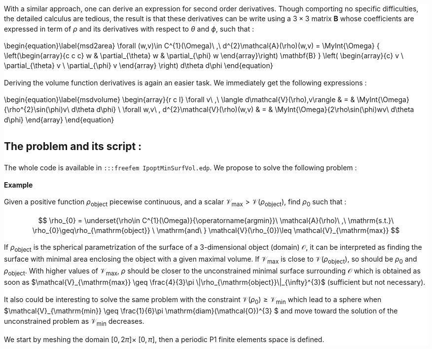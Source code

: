 With a similar approach, one can derive an expression for second order derivatives. Though comporting no specific difficulties, the detailed calculus are tedious, the result is that
these derivatives can be write using a $3\times 3$ matrix $\mathbf{B}$ whose coefficients are expressed in term of $\rho$ and its derivatives with respect to $\theta$ and $\phi$, such that :

\begin{equation}\label{msd2area}
	\forall (w,v)\in C^{1}(\Omega)\ ,\ d^{2}\mathcal{A}(\rho)(w,v) = \MyInt{\Omega}
	{
		\left(\begin{array}{c c c} w & \partial_{\theta} w & \partial_{\phi} w \end{array}\right)
		\mathbf{B}
	}	\left( \begin{array}{c} v \\ \partial_{\theta} v \\ \partial_{\phi} v \end{array} \right) d\theta d\phi
\end{equation}

Deriving the volume function derivatives is again an easier task. We immediately get the following expressions :

\begin{equation}\label{msdvolume}
	\begin{array}{r c l}
		\forall v\ ,\ \langle d\mathcal{V}(\rho),v\rangle & = & \MyInt{\Omega}{\rho^{2}\sin(\phi)v\ d\theta d\phi} \\
		\forall w,v\ , d^{2}\mathcal{V}(\rho)(w,v) & = & \MyInt{\Omega}{2\rho\sin(\phi)wv\ d\theta d\phi}
	\end{array}
\end{equation}

## The problem and its script :

The whole code is available in  `:::freefem IpoptMinSurfVol.edp`. We propose to solve the following problem :

__Example__

Given a positive function $\rho_{\mathrm{object}}$ piecewise continuous, and a scalar $\mathcal{V}_{\mathrm{max}} > \mathcal{V}(\rho_{\mathrm{object}})$, find $\rho_{0}$ such that :

$$
\rho_{0} = \underset{\rho\in C^{1}(\Omega)}{\operatorname{argmin}}\ \mathcal{A}(\rho)\ ,\ \mathrm{s.t.}\ \rho_{0}\geq\rho_{\mathrm{object}} \ \mathrm{and\ } \mathcal{V}(\rho_{0})\leq \mathcal{V}_{\mathrm{max}}
$$

If $\rho_{\mathrm{object}}$ is the spherical parametrization of the surface of a 3-dimensional object (domain) $\mathcal{O}$, it can be interpreted as finding the surface with minimal area enclosing the object with a given maximal volume. If $\mathcal{V}_{\mathrm{max}}$ is close to $\mathcal{V}(\rho_{\mathrm{object}})$, so should be $\rho_{0}$ and $\rho_{\mathrm{object}}$. With higher values of $\mathcal{V}_{\mathrm{max}}$, $\rho$ should be closer to the unconstrained minimal surface surrounding $\mathcal{O}$ which is obtained as soon as $\mathcal{V}_{\mathrm{max}} \geq \frac{4}{3}\pi \|\rho_{\mathrm{object}}\|_{\infty}^{3}$ (sufficient but not necessary).

It also could be interesting to solve the same problem with the constraint $\mathcal{V}(\rho_{0})\geq \mathcal{V}_{\mathrm{min}}$ which lead to a sphere when $\mathcal{V}_{\mathrm{min}} \geq \frac{1}{6}\pi \mathrm{diam}(\mathcal{O})^{3} $ and move toward the solution of the unconstrained problem as $\mathcal{V}_{\mathrm{min}}$ decreases.

We start by meshing the domain $[0,2\pi ]\times\ [0,\pi ]$, then a periodic P1 finite elements space is defined.
